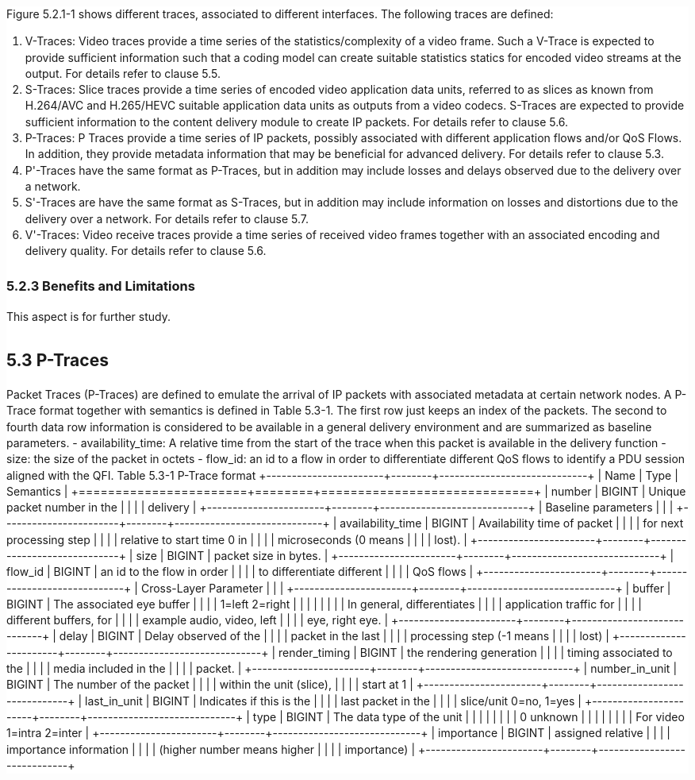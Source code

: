 Figure 5.2.1-1 shows different traces, associated to different interfaces. The
following traces are defined:
1) V-Traces: Video traces provide a time series of the statistics/complexity
of a video frame. Such a V-Trace is expected to provide sufficient information
such that a coding model can create suitable statistics statics for encoded
video streams at the output. For details refer to clause 5.5.
2) S-Traces: Slice traces provide a time series of encoded video application
data units, referred to as slices as known from H.264/AVC and H.265/HEVC
suitable application data units as outputs from a video codecs. S-Traces are
expected to provide sufficient information to the content delivery module to
create IP packets. For details refer to clause 5.6.
3) P-Traces: P Traces provide a time series of IP packets, possibly associated
with different application flows and/or QoS Flows. In addition, they provide
metadata information that may be beneficial for advanced delivery. For details
refer to clause 5.3.
4) P'-Traces have the same format as P-Traces, but in addition may include
losses and delays observed due to the delivery over a network.
5) S'-Traces are have the same format as S-Traces, but in addition may include
information on losses and distortions due to the delivery over a network. For
details refer to clause 5.7.
6) V'-Traces: Video receive traces provide a time series of received video
frames together with an associated encoding and delivery quality. For details
refer to clause 5.6.
### 5.2.3 Benefits and Limitations
This aspect is for further study.
## 5.3 P-Traces
Packet Traces (P-Traces) are defined to emulate the arrival of IP packets with
associated metadata at certain network nodes. A P-Trace format together with
semantics is defined in Table 5.3-1.
The first row just keeps an index of the packets.
The second to fourth data row information is considered to be available in a
general delivery environment and are summarized as baseline parameters.
\- availability_time: A relative time from the start of the trace when this
packet is available in the delivery function
\- size: the size of the packet in octets
\- flow_id: an id to a flow in order to differentiate different QoS flows to
identify a PDU session aligned with the QFI.
Table 5.3-1 P-Trace format
+-----------------------+--------+-----------------------------+ | Name | Type | Semantics | +=======================+========+=============================+ | number | BIGINT | Unique packet number in the | | | | delivery | +-----------------------+--------+-----------------------------+ | Baseline parameters | | | +-----------------------+--------+-----------------------------+ | availability_time | BIGINT | Availability time of packet | | | | for next processing step | | | | relative to start time 0 in | | | | microseconds (0 means | | | | lost). | +-----------------------+--------+-----------------------------+ | size | BIGINT | packet size in bytes. | +-----------------------+--------+-----------------------------+ | flow_id | BIGINT | an id to the flow in order | | | | to differentiate different | | | | QoS flows | +-----------------------+--------+-----------------------------+ | Cross-Layer Parameter | | | +-----------------------+--------+-----------------------------+ | buffer | BIGINT | The associated eye buffer | | | | 1=left 2=right | | | | | | | | In general, differentiates | | | | application traffic for | | | | different buffers, for | | | | example audio, video, left | | | | eye, right eye. | +-----------------------+--------+-----------------------------+ | delay | BIGINT | Delay observed of the | | | | packet in the last | | | | processing step (-1 means | | | | lost) | +-----------------------+--------+-----------------------------+ | render_timing | BIGINT | the rendering generation | | | | timing associated to the | | | | media included in the | | | | packet. | +-----------------------+--------+-----------------------------+ | number_in_unit | BIGINT | The number of the packet | | | | within the unit (slice), | | | | start at 1 | +-----------------------+--------+-----------------------------+ | last_in_unit | BIGINT | Indicates if this is the | | | | last packet in the | | | | slice/unit 0=no, 1=yes | +-----------------------+--------+-----------------------------+ | type | BIGINT | The data type of the unit | | | | | | | | 0 unknown | | | | | | | | For video 1=intra 2=inter | +-----------------------+--------+-----------------------------+ | importance | BIGINT | assigned relative | | | | importance information | | | | (higher number means higher | | | | importance) | +-----------------------+--------+-----------------------------+